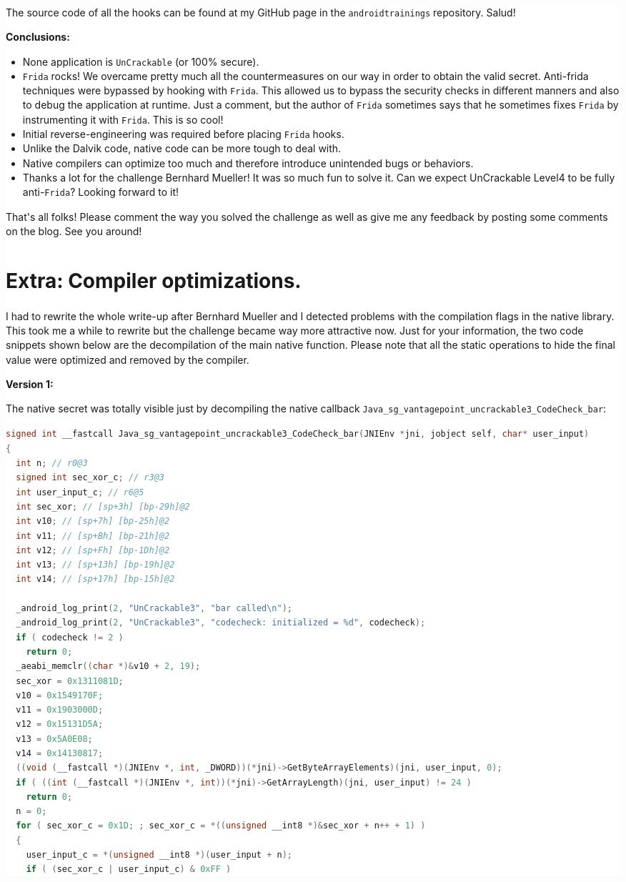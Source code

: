The source code of all the hooks can be found at my GitHub page in the `androidtrainings` repository. Salud!

**Conclusions:**
* None application is `UnCrackable` (or 100% secure).
* `Frida` rocks! We overcame pretty much all the countermeasures on our way in order to obtain the valid secret. Anti-frida techniques were bypassed by hooking with `Frida`. This allowed us to bypass the security checks in different manners and also to debug the application at runtime. Just a comment, but the author of `Frida` sometimes says that he sometimes fixes `Frida` by instrumenting it with `Frida`. This is so cool!
* Initial reverse-engineering was required before placing `Frida` hooks.
* Unlike the Dalvik code, native code can be more tough to deal with.
* Native compilers can optimize too much and therefore introduce unintended bugs or behaviors.
* Thanks a lot for the challenge Bernhard Mueller! It was so much fun to solve it. Can we expect UnCrackable Level4 to be fully anti-`Frida`? Looking forward to it!

That's all folks! Please comment the way you solved the challenge as well as give me any feedback by posting some comments on the blog. See you around!

# Extra: Compiler optimizations.

I had to rewrite the whole write-up after Bernhard Mueller and I detected problems with the compilation flags in the native library. This took me a while to rewrite but the challenge became way more attractive now. Just for your information, the two code snippets shown below are the decompilation of the main native function. Please note that all the static operations to hide the final value were optimized and removed by the compiler.


**Version 1:**

The native secret was totally visible just by decompiling the native callback `Java_sg_vantagepoint_uncrackable3_CodeCheck_bar`:
```c
signed int __fastcall Java_sg_vantagepoint_uncrackable3_CodeCheck_bar(JNIEnv *jni, jobject self, char* user_input)
{
  int n; // r0@3
  signed int sec_xor_c; // r3@3
  int user_input_c; // r6@5
  int sec_xor; // [sp+3h] [bp-29h]@2
  int v10; // [sp+7h] [bp-25h]@2
  int v11; // [sp+Bh] [bp-21h]@2
  int v12; // [sp+Fh] [bp-1Dh]@2
  int v13; // [sp+13h] [bp-19h]@2
  int v14; // [sp+17h] [bp-15h]@2

  _android_log_print(2, "UnCrackable3", "bar called\n");
  _android_log_print(2, "UnCrackable3", "codecheck: initialized = %d", codecheck);
  if ( codecheck != 2 )
    return 0;
  _aeabi_memclr((char *)&v10 + 2, 19);
  sec_xor = 0x1311081D;
  v10 = 0x1549170F;
  v11 = 0x1903000D;
  v12 = 0x15131D5A;
  v13 = 0x5A0E08;
  v14 = 0x14130817;
  ((void (__fastcall *)(JNIEnv *, int, _DWORD))(*jni)->GetByteArrayElements)(jni, user_input, 0);
  if ( ((int (__fastcall *)(JNIEnv *, int))(*jni)->GetArrayLength)(jni, user_input) != 24 )
    return 0;
  n = 0;
  for ( sec_xor_c = 0x1D; ; sec_xor_c = *((unsigned __int8 *)&sec_xor + n++ + 1) )
  {
    user_input_c = *(unsigned __int8 *)(user_input + n);
    if ( (sec_xor_c | user_input_c) & 0xFF )
```